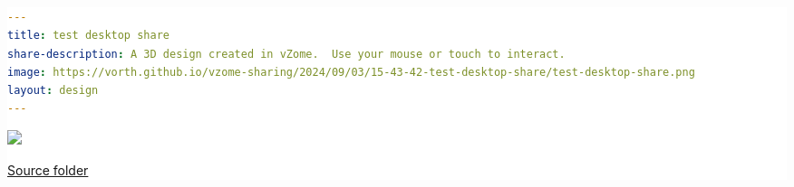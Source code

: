 ```yaml
---
title: test desktop share
share-description: A 3D design created in vZome.  Use your mouse or touch to interact.
image: https://vorth.github.io/vzome-sharing/2024/09/03/15-43-42-test-desktop-share/test-desktop-share.png
layout: design
---
```


  
  
  <vzome-viewer style="width: 100%; height: 60dvh" 
        src="https://vorth.github.io/vzome-sharing/2024/09/03/15-43-42-test-desktop-share/test-desktop-share.vZome" >
    <img  style="width: 100%"
        src="https://vorth.github.io/vzome-sharing/2024/09/03/15-43-42-test-desktop-share/test-desktop-share.png" >
  </vzome-viewer>


[Source folder](<https://github.com/vorth/vzome-sharing/tree/main/2024/09/03/15-43-42-test-desktop-share/>)
